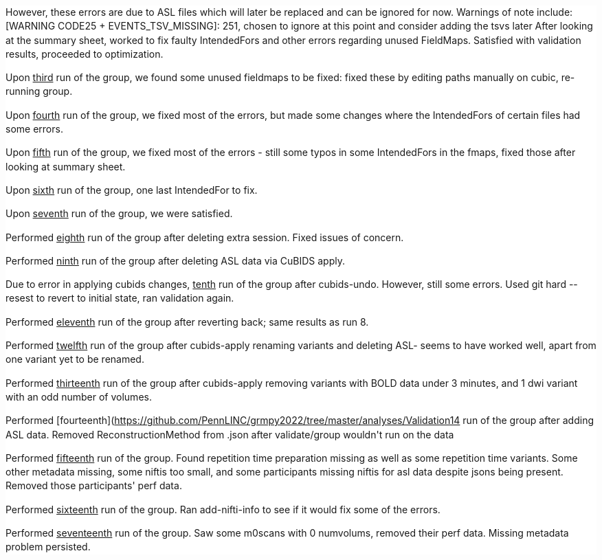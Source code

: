 [ERROR CODE1 + Naming Issue]: 311
However, these errors are due to ASL files which will later be replaced and can be ignored for now. Warnings of note include: 
[WARNING CODE25 + EVENTS_TSV_MISSING]: 251, chosen to ignore at this point and consider adding the tsvs later
After looking at the summary sheet, worked to fix faulty IntendedFors and other errors regarding unused FieldMaps. Satisfied with validation results, proceeded to optimization. 

Upon [third](https://github.com/PennLINC/grmpy2022/tree/master/analyses/Validation3) run of the group, we found some unused fieldmaps to be fixed: fixed these by editing paths manually on cubic, re-running group. 

Upon [fourth](https://github.com/PennLINC/grmpy2022/tree/master/analyses/Validation4) run of the group, we fixed most of the errors, but made some changes where the IntendedFors of certain files had some errors. 

Upon [fifth](https://github.com/PennLINC/grmpy2022/tree/master/analyses/Validation5) run of the group, we fixed most of the errors - still some typos in some IntendedFors in the fmaps, fixed those after looking at summary sheet. 

Upon [sixth](https://github.com/PennLINC/grmpy2022/tree/master/analyses/Validation6) run of the group, one last IntendedFor to fix.  

Upon [seventh](https://github.com/PennLINC/grmpy2022/tree/master/analyses/Validation7) run of the group, we were satisfied. 

Performed [eighth](https://github.com/PennLINC/grmpy2022/tree/master/analyses/Validation8) run of the group after deleting extra session. Fixed issues of concern. 

Performed [ninth](https://github.com/PennLINC/grmpy2022/tree/master/analyses/Validation9) run of the group after deleting ASL data via CuBIDS apply. 

Due to error in applying cubids changes, [tenth](https://github.com/PennLINC/grmpy2022/tree/master/analyses/Validation10) run of the group after cubids-undo. However, still some errors. Used git hard --resest to revert to initial state, ran validation again. 

Performed [eleventh](https://github.com/PennLINC/grmpy2022/tree/master/analyses/Validation11) run of the group after reverting back; same results as run 8. 

Performed [twelfth](https://github.com/PennLINC/grmpy2022/tree/master/analyses/Validation12) run of the group after cubids-apply renaming variants and deleting ASL- seems to have worked well, apart from one variant yet to be renamed. 

Performed [thirteenth](https://github.com/PennLINC/grmpy2022/tree/master/analyses/Validation13) run of the group after cubids-apply removing variants with BOLD data under 3 minutes, and 1 dwi variant with an odd number of volumes. 

Performed [fourteenth](https://github.com/PennLINC/grmpy2022/tree/master/analyses/Validation14 run of the group after adding ASL data. Removed ReconstructionMethod from .json after validate/group wouldn't run on the data

Performed [fifteenth](https://github.com/PennLINC/grmpy2022/tree/master/analyses/Validation15) run of the group. Found repetition time preparation missing as well as some repetition time variants. Some other metadata missing, some niftis too small, and some participants missing niftis for asl data despite jsons being present. Removed those participants' perf data. 

Performed [sixteenth](https://github.com/PennLINC/grmpy2022/tree/master/analyses/Validation16) run of the group. Ran add-nifti-info to see if it would fix some of the errors. 

Performed [seventeenth](https://github.com/PennLINC/grmpy2022/tree/master/analyses/Validation17) run of the group. Saw some m0scans with 0 numvolums, removed their perf data. Missing metadata problem persisted. 


[ERROR CODE1 + Naming Issue]: 314
[ERROR CODE55 + JSON file incorrectly formatted]: 1